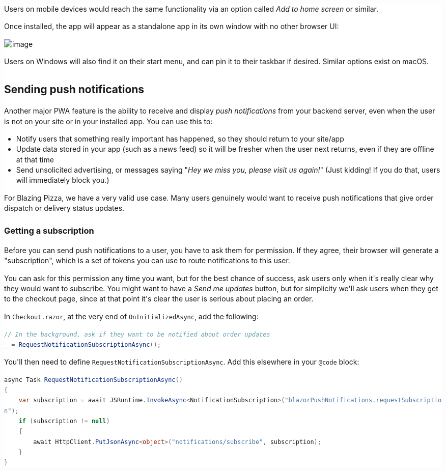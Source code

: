 Users on mobile devices would reach the same functionality via an option called *Add to home screen* or similar.

Once installed, the app will appear as a standalone app in its own window with no other browser UI:

![image](https://user-images.githubusercontent.com/1101362/66356174-0024f680-e962-11e9-9218-3f1ca657a7a7.png)

Users on Windows will also find it on their start menu, and can pin it to their taskbar if desired. Similar options exist on macOS.

## Sending push notifications

Another major PWA feature is the ability to receive and display *push notifications* from your backend server, even when the user is not on your site or in your installed app. You can use this to:

 * Notify users that something really important has happened, so they should return to your site/app
 * Update data stored in your app (such as a news feed) so it will be fresher when the user next returns, even if they are offline at that time
 * Send unsolicited advertising, or messages saying "*Hey we miss you, please visit us again!*" (Just kidding! If you do that, users will immediately block you.)

For Blazing Pizza, we have a very valid use case. Many users genuinely would want to receive push notifications that give order dispatch or delivery status updates.

### Getting a subscription

Before you can send push notifications to a user, you have to ask them for permission. If they agree, their browser will generate a "subscription", which is a set of tokens you can use to route notifications to this user.

You can ask for this permission any time you want, but for the best chance of success, ask users only when it's really clear why they would want to subscribe. You might want to have a *Send me updates* button, but for simplicity we'll ask users when they get to the checkout page, since at that point it's clear the user is serious about placing an order.

In `Checkout.razor`, at the very end of `OnInitializedAsync`, add the following:

```cs
// In the background, ask if they want to be notified about order updates
_ = RequestNotificationSubscriptionAsync();
```

You'll then need to define `RequestNotificationSubscriptionAsync`. Add this elsewhere in your `@code` block:

```cs
async Task RequestNotificationSubscriptionAsync()
{
    var subscription = await JSRuntime.InvokeAsync<NotificationSubscription>("blazorPushNotifications.requestSubscription");
    if (subscription != null)
    {
        await HttpClient.PutJsonAsync<object>("notifications/subscribe", subscription);
    }
}
```
